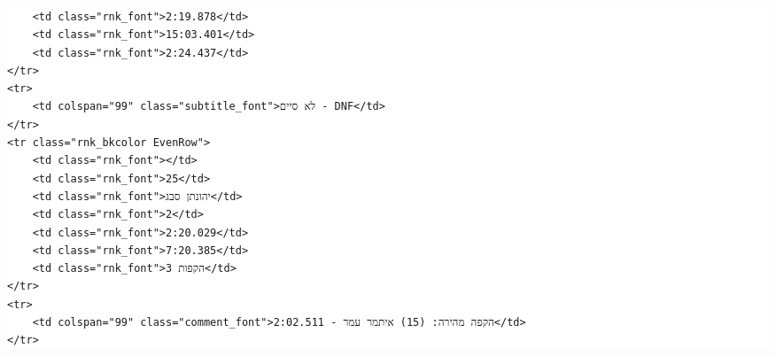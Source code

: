         <td class="rnk_font">2:19.878</td>
        <td class="rnk_font">15:03.401</td>
        <td class="rnk_font">2:24.437</td>
    </tr>
    <tr>
        <td colspan="99" class="subtitle_font">לא סיים - DNF</td>
    </tr>
    <tr class="rnk_bkcolor EvenRow">
        <td class="rnk_font"></td>
        <td class="rnk_font">25</td>
        <td class="rnk_font">יהונתן סבג</td>
        <td class="rnk_font">2</td>
        <td class="rnk_font">2:20.029</td>
        <td class="rnk_font">7:20.385</td>
        <td class="rnk_font">3 הקפות</td>
    </tr>
    <tr>
        <td colspan="99" class="comment_font">הקפה מהירה: (15) איתמר עמר - 2:02.511</td>
    </tr>
</table>
 
